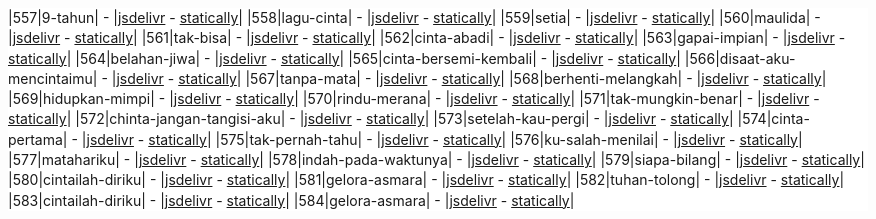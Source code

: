 |557|9-tahun| - |[jsdelivr](https://cdn.jsdelivr.net/gh/dbchord/c6-1-3/1-5000/501-1000/9-tahun.png) - [statically](https://cdn.statically.io/gh/dbchord/c6-1-3/i/1-5000/501-1000/9-tahun.png)|
|558|lagu-cinta| - |[jsdelivr](https://cdn.jsdelivr.net/gh/dbchord/c6-1-3/1-5000/501-1000/lagu-cinta.png) - [statically](https://cdn.statically.io/gh/dbchord/c6-1-3/i/1-5000/501-1000/lagu-cinta.png)|
|559|setia| - |[jsdelivr](https://cdn.jsdelivr.net/gh/dbchord/c6-1-3/1-5000/501-1000/setia.png) - [statically](https://cdn.statically.io/gh/dbchord/c6-1-3/i/1-5000/501-1000/setia.png)|
|560|maulida| - |[jsdelivr](https://cdn.jsdelivr.net/gh/dbchord/c6-1-3/1-5000/501-1000/maulida.png) - [statically](https://cdn.statically.io/gh/dbchord/c6-1-3/i/1-5000/501-1000/maulida.png)|
|561|tak-bisa| - |[jsdelivr](https://cdn.jsdelivr.net/gh/dbchord/c6-1-3/1-5000/501-1000/tak-bisa.png) - [statically](https://cdn.statically.io/gh/dbchord/c6-1-3/i/1-5000/501-1000/tak-bisa.png)|
|562|cinta-abadi| - |[jsdelivr](https://cdn.jsdelivr.net/gh/dbchord/c6-1-3/1-5000/501-1000/cinta-abadi.png) - [statically](https://cdn.statically.io/gh/dbchord/c6-1-3/i/1-5000/501-1000/cinta-abadi.png)|
|563|gapai-impian| - |[jsdelivr](https://cdn.jsdelivr.net/gh/dbchord/c6-1-3/1-5000/501-1000/gapai-impian.png) - [statically](https://cdn.statically.io/gh/dbchord/c6-1-3/i/1-5000/501-1000/gapai-impian.png)|
|564|belahan-jiwa| - |[jsdelivr](https://cdn.jsdelivr.net/gh/dbchord/c6-1-3/1-5000/501-1000/belahan-jiwa.png) - [statically](https://cdn.statically.io/gh/dbchord/c6-1-3/i/1-5000/501-1000/belahan-jiwa.png)|
|565|cinta-bersemi-kembali| - |[jsdelivr](https://cdn.jsdelivr.net/gh/dbchord/c6-1-3/1-5000/501-1000/cinta-bersemi-kembali.png) - [statically](https://cdn.statically.io/gh/dbchord/c6-1-3/i/1-5000/501-1000/cinta-bersemi-kembali.png)|
|566|disaat-aku-mencintaimu| - |[jsdelivr](https://cdn.jsdelivr.net/gh/dbchord/c6-1-3/1-5000/501-1000/disaat-aku-mencintaimu.png) - [statically](https://cdn.statically.io/gh/dbchord/c6-1-3/i/1-5000/501-1000/disaat-aku-mencintaimu.png)|
|567|tanpa-mata| - |[jsdelivr](https://cdn.jsdelivr.net/gh/dbchord/c6-1-3/1-5000/501-1000/tanpa-mata.png) - [statically](https://cdn.statically.io/gh/dbchord/c6-1-3/i/1-5000/501-1000/tanpa-mata.png)|
|568|berhenti-melangkah| - |[jsdelivr](https://cdn.jsdelivr.net/gh/dbchord/c6-1-3/1-5000/501-1000/berhenti-melangkah.png) - [statically](https://cdn.statically.io/gh/dbchord/c6-1-3/i/1-5000/501-1000/berhenti-melangkah.png)|
|569|hidupkan-mimpi| - |[jsdelivr](https://cdn.jsdelivr.net/gh/dbchord/c6-1-3/1-5000/501-1000/hidupkan-mimpi.png) - [statically](https://cdn.statically.io/gh/dbchord/c6-1-3/i/1-5000/501-1000/hidupkan-mimpi.png)|
|570|rindu-merana| - |[jsdelivr](https://cdn.jsdelivr.net/gh/dbchord/c6-1-3/1-5000/501-1000/rindu-merana.png) - [statically](https://cdn.statically.io/gh/dbchord/c6-1-3/i/1-5000/501-1000/rindu-merana.png)|
|571|tak-mungkin-benar| - |[jsdelivr](https://cdn.jsdelivr.net/gh/dbchord/c6-1-3/1-5000/501-1000/tak-mungkin-benar.png) - [statically](https://cdn.statically.io/gh/dbchord/c6-1-3/i/1-5000/501-1000/tak-mungkin-benar.png)|
|572|chinta-jangan-tangisi-aku| - |[jsdelivr](https://cdn.jsdelivr.net/gh/dbchord/c6-1-3/1-5000/501-1000/chinta-jangan-tangisi-aku.png) - [statically](https://cdn.statically.io/gh/dbchord/c6-1-3/i/1-5000/501-1000/chinta-jangan-tangisi-aku.png)|
|573|setelah-kau-pergi| - |[jsdelivr](https://cdn.jsdelivr.net/gh/dbchord/c6-1-3/1-5000/501-1000/setelah-kau-pergi.png) - [statically](https://cdn.statically.io/gh/dbchord/c6-1-3/i/1-5000/501-1000/setelah-kau-pergi.png)|
|574|cinta-pertama| - |[jsdelivr](https://cdn.jsdelivr.net/gh/dbchord/c6-1-3/1-5000/501-1000/cinta-pertama.png) - [statically](https://cdn.statically.io/gh/dbchord/c6-1-3/i/1-5000/501-1000/cinta-pertama.png)|
|575|tak-pernah-tahu| - |[jsdelivr](https://cdn.jsdelivr.net/gh/dbchord/c6-1-3/1-5000/501-1000/tak-pernah-tahu.png) - [statically](https://cdn.statically.io/gh/dbchord/c6-1-3/i/1-5000/501-1000/tak-pernah-tahu.png)|
|576|ku-salah-menilai| - |[jsdelivr](https://cdn.jsdelivr.net/gh/dbchord/c6-1-3/1-5000/501-1000/ku-salah-menilai.png) - [statically](https://cdn.statically.io/gh/dbchord/c6-1-3/i/1-5000/501-1000/ku-salah-menilai.png)|
|577|matahariku| - |[jsdelivr](https://cdn.jsdelivr.net/gh/dbchord/c6-1-3/1-5000/501-1000/matahariku.png) - [statically](https://cdn.statically.io/gh/dbchord/c6-1-3/i/1-5000/501-1000/matahariku.png)|
|578|indah-pada-waktunya| - |[jsdelivr](https://cdn.jsdelivr.net/gh/dbchord/c6-1-3/1-5000/501-1000/indah-pada-waktunya.png) - [statically](https://cdn.statically.io/gh/dbchord/c6-1-3/i/1-5000/501-1000/indah-pada-waktunya.png)|
|579|siapa-bilang| - |[jsdelivr](https://cdn.jsdelivr.net/gh/dbchord/c6-1-3/1-5000/501-1000/siapa-bilang.png) - [statically](https://cdn.statically.io/gh/dbchord/c6-1-3/i/1-5000/501-1000/siapa-bilang.png)|
|580|cintailah-diriku| - |[jsdelivr](https://cdn.jsdelivr.net/gh/dbchord/c6-1-3/1-5000/501-1000/cintailah-diriku.png) - [statically](https://cdn.statically.io/gh/dbchord/c6-1-3/i/1-5000/501-1000/cintailah-diriku.png)|
|581|gelora-asmara| - |[jsdelivr](https://cdn.jsdelivr.net/gh/dbchord/c6-1-3/1-5000/501-1000/gelora-asmara.png) - [statically](https://cdn.statically.io/gh/dbchord/c6-1-3/i/1-5000/501-1000/gelora-asmara.png)|
|582|tuhan-tolong| - |[jsdelivr](https://cdn.jsdelivr.net/gh/dbchord/c6-1-3/1-5000/501-1000/tuhan-tolong.png) - [statically](https://cdn.statically.io/gh/dbchord/c6-1-3/i/1-5000/501-1000/tuhan-tolong.png)|
|583|cintailah-diriku| - |[jsdelivr](https://cdn.jsdelivr.net/gh/dbchord/c6-1-3/1-5000/501-1000/cintailah-diriku.png) - [statically](https://cdn.statically.io/gh/dbchord/c6-1-3/i/1-5000/501-1000/cintailah-diriku.png)|
|584|gelora-asmara| - |[jsdelivr](https://cdn.jsdelivr.net/gh/dbchord/c6-1-3/1-5000/501-1000/gelora-asmara.png) - [statically](https://cdn.statically.io/gh/dbchord/c6-1-3/i/1-5000/501-1000/gelora-asmara.png)|